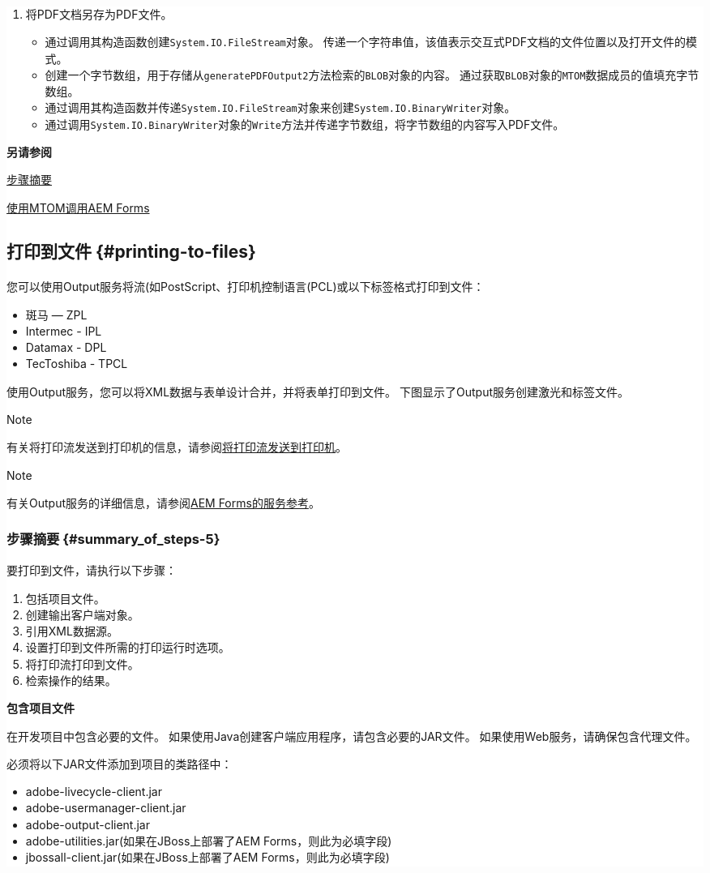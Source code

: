 1. 将PDF文档另存为PDF文件。

   * 通过调用其构造函数创建`System.IO.FileStream`对象。 传递一个字符串值，该值表示交互式PDF文档的文件位置以及打开文件的模式。
   * 创建一个字节数组，用于存储从`generatePDFOutput2`方法检索的`BLOB`对象的内容。 通过获取`BLOB`对象的`MTOM`数据成员的值填充字节数组。
   * 通过调用其构造函数并传递`System.IO.FileStream`对象来创建`System.IO.BinaryWriter`对象。
   * 通过调用`System.IO.BinaryWriter`对象的`Write`方法并传递字节数组，将字节数组的内容写入PDF文件。

**另请参阅**

[步骤摘要](creating-document-output-streams.md#summary-of-steps)

[使用MTOM调用AEM Forms](/help/forms/developing/invoking-aem-forms-using-web.md#invoking-aem-forms-using-mtom)

## 打印到文件 {#printing-to-files}

您可以使用Output服务将流(如PostScript、打印机控制语言(PCL)或以下标签格式打印到文件：

* 斑马 — ZPL
* Intermec - IPL
* Datamax - DPL
* TecToshiba - TPCL

使用Output服务，您可以将XML数据与表单设计合并，并将表单打印到文件。 下图显示了Output服务创建激光和标签文件。

>[!NOTE]
>
>有关将打印流发送到打印机的信息，请参阅[将打印流发送到打印机](creating-document-output-streams.md#sending-print-streams-to-printers)。

>[!NOTE]
>
>有关Output服务的详细信息，请参阅[AEM Forms的服务参考](https://www.adobe.com/go/learn_aemforms_services_63)。

### 步骤摘要 {#summary_of_steps-5}

要打印到文件，请执行以下步骤：

1. 包括项目文件。
1. 创建输出客户端对象。
1. 引用XML数据源。
1. 设置打印到文件所需的打印运行时选项。
1. 将打印流打印到文件。
1. 检索操作的结果。

**包含项目文件**

在开发项目中包含必要的文件。 如果使用Java创建客户端应用程序，请包含必要的JAR文件。 如果使用Web服务，请确保包含代理文件。

必须将以下JAR文件添加到项目的类路径中：

* adobe-livecycle-client.jar
* adobe-usermanager-client.jar
* adobe-output-client.jar
* adobe-utilities.jar(如果在JBoss上部署了AEM Forms，则此为必填字段)
* jbossall-client.jar(如果在JBoss上部署了AEM Forms，则此为必填字段)
